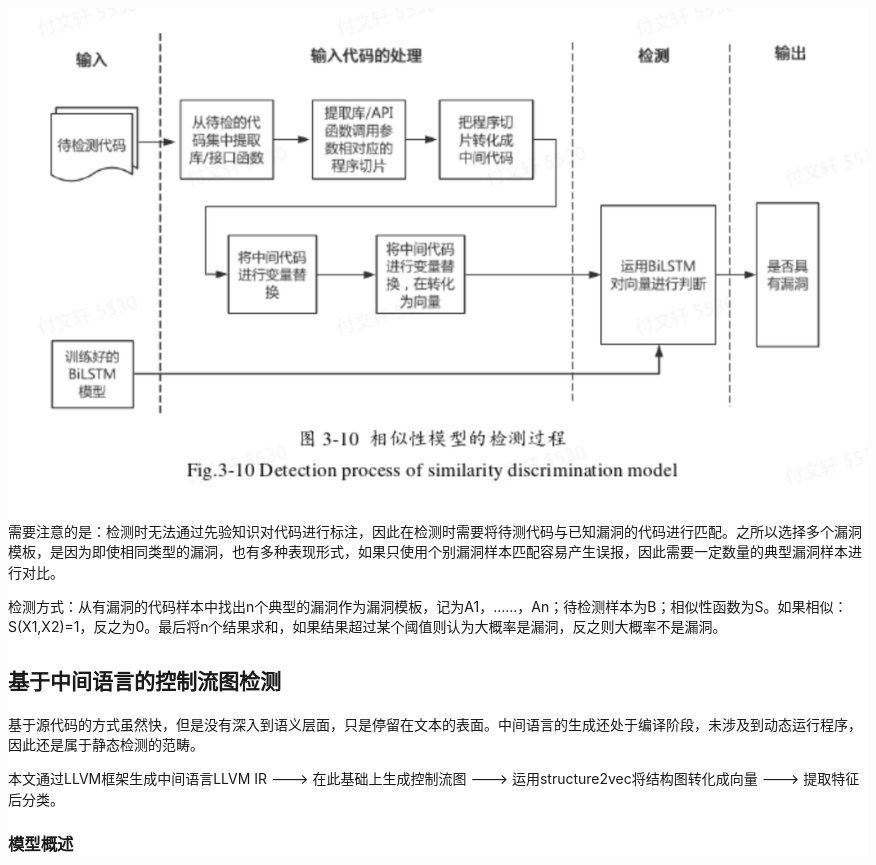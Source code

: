 ![image-20221002191100215](../Images/image-20221002191100215.png)

需要注意的是：检测时无法通过先验知识对代码进行标注，因此在检测时需要将待测代码与已知漏洞的代码进行匹配。之所以选择多个漏洞模板，是因为即使相同类型的漏洞，也有多种表现形式，如果只使用个别漏洞样本匹配容易产生误报，因此需要一定数量的典型漏洞样本进行对比。

检测方式：从有漏洞的代码样本中找出n个典型的漏洞作为漏洞模板，记为A1，……，An；待检测样本为B；相似性函数为S。如果相似：S(X1,X2)=1，反之为0。最后将n个结果求和，如果结果超过某个阈值则认为大概率是漏洞，反之则大概率不是漏洞。

## 基于中间语言的控制流图检测

基于源代码的方式虽然快，但是没有深入到语义层面，只是停留在文本的表面。中间语言的生成还处于编译阶段，未涉及到动态运行程序，因此还是属于静态检测的范畴。

本文通过LLVM框架生成中间语言LLVM IR ---> 在此基础上生成控制流图 ---> 运用structure2vec将结构图转化成向量 ---> 提取特征后分类。

### 模型概述
